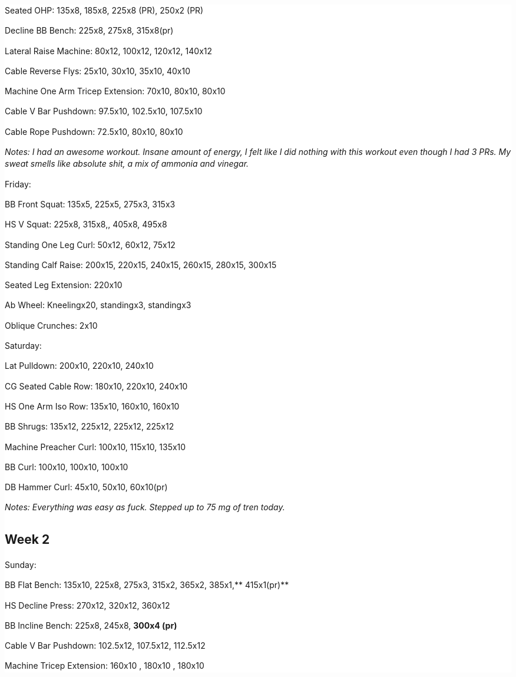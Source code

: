 Seated OHP: 135x8, 185x8, 225x8 (PR), 250x2 (PR)

Decline BB Bench: 225x8, 275x8, 315x8(pr)

Lateral Raise Machine: 80x12, 100x12, 120x12, 140x12

Cable Reverse Flys: 25x10, 30x10, 35x10, 40x10

Machine One Arm Tricep Extension: 70x10, 80x10, 80x10

Cable V Bar Pushdown: 97.5x10, 102.5x10, 107.5x10

Cable Rope Pushdown: 72.5x10, 80x10, 80x10

*Notes: I had an awesome workout. Insane amount of energy, I felt like I did nothing with this workout even though I had 3 PRs. My sweat smells like absolute shit, a mix of ammonia and vinegar.*

Friday:

BB Front Squat: 135x5, 225x5, 275x3, 315x3

HS V Squat: 225x8, 315x8,, 405x8, 495x8 

Standing One Leg Curl: 50x12, 60x12, 75x12

Standing Calf Raise: 200x15, 220x15, 240x15, 260x15, 280x15, 300x15

Seated Leg Extension: 220x10

Ab Wheel: Kneelingx20, standingx3, standingx3

Oblique Crunches: 2x10

Saturday:

Lat Pulldown: 200x10, 220x10, 240x10

CG Seated Cable Row: 180x10, 220x10, 240x10

HS One Arm Iso Row: 135x10, 160x10, 160x10

BB Shrugs: 135x12, 225x12, 225x12, 225x12

Machine Preacher Curl: 100x10, 115x10, 135x10 

BB Curl: 100x10, 100x10, 100x10

DB Hammer Curl: 45x10, 50x10, 60x10(pr)

*Notes: Everything was easy as fuck. Stepped up to 75 mg of tren today.*

## Week 2

Sunday:

BB Flat Bench: 135x10, 225x8, 275x3, 315x2, 365x2, 385x1,** 415x1(pr)**

HS Decline Press: 270x12, 320x12, 360x12 

BB Incline Bench: 225x8, 245x8, **300x4 (pr)**

Cable V Bar Pushdown: 102.5x12, 107.5x12, 112.5x12 

Machine Tricep Extension: 160x10 , 180x10 , 180x10
